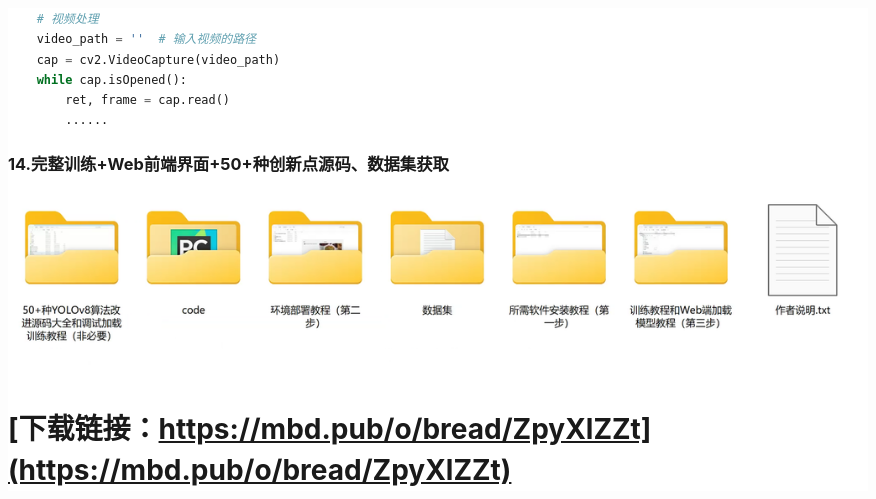 ```python
    # 视频处理
    video_path = ''  # 输入视频的路径
    cap = cv2.VideoCapture(video_path)
    while cap.isOpened():
        ret, frame = cap.read()
        ......
```


### 14.完整训练+Web前端界面+50+种创新点源码、数据集获取

![19.png](19.png)


# [下载链接：https://mbd.pub/o/bread/ZpyXlZZt](https://mbd.pub/o/bread/ZpyXlZZt)